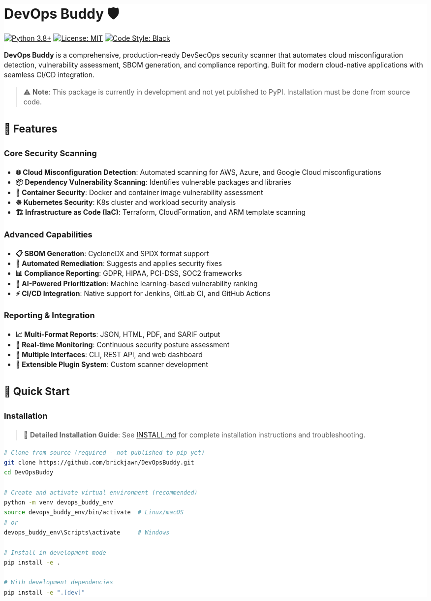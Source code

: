 # DevOps Buddy 🛡️

[![Python 3.8+](https://img.shields.io/badge/python-3.8+-blue.svg)](https://www.python.org/downloads/)
[![License: MIT](https://img.shields.io/badge/License-MIT-yellow.svg)](https://opensource.org/licenses/MIT)
[![Code Style: Black](https://img.shields.io/badge/code%20style-black-000000.svg)](https://github.com/psf/black)

**DevOps Buddy** is a comprehensive, production-ready DevSecOps security scanner that automates cloud misconfiguration detection, vulnerability assessment, SBOM generation, and compliance reporting. Built for modern cloud-native applications with seamless CI/CD integration.

> ⚠️ **Note**: This package is currently in development and not yet published to PyPI. Installation must be done from source code.

## 🌟 Features

### Core Security Scanning
- **🌐 Cloud Misconfiguration Detection**: Automated scanning for AWS, Azure, and Google Cloud misconfigurations
- **📦 Dependency Vulnerability Scanning**: Identifies vulnerable packages and libraries
- **🐳 Container Security**: Docker and container image vulnerability assessment
- **☸️ Kubernetes Security**: K8s cluster and workload security analysis
- **🏗️ Infrastructure as Code (IaC)**: Terraform, CloudFormation, and ARM template scanning

### Advanced Capabilities
- **📋 SBOM Generation**: CycloneDX and SPDX format support
- **🔧 Automated Remediation**: Suggests and applies security fixes
- **📊 Compliance Reporting**: GDPR, HIPAA, PCI-DSS, SOC2 frameworks
- **🤖 AI-Powered Prioritization**: Machine learning-based vulnerability ranking
- **⚡ CI/CD Integration**: Native support for Jenkins, GitLab CI, and GitHub Actions

### Reporting & Integration
- **📈 Multi-Format Reports**: JSON, HTML, PDF, and SARIF output
- **🔄 Real-time Monitoring**: Continuous security posture assessment
- **📱 Multiple Interfaces**: CLI, REST API, and web dashboard
- **🔌 Extensible Plugin System**: Custom scanner development

## 🚀 Quick Start

### Installation

> 📖 **Detailed Installation Guide**: See [INSTALL.md](INSTALL.md) for complete installation instructions and troubleshooting.

```bash
# Clone from source (required - not published to pip yet)
git clone https://github.com/brickjawn/DevOpsBuddy.git
cd DevOpsBuddy

# Create and activate virtual environment (recommended)
python -m venv devops_buddy_env
source devops_buddy_env/bin/activate  # Linux/macOS
# or
devops_buddy_env\Scripts\activate     # Windows

# Install in development mode
pip install -e .

# With development dependencies
pip install -e ".[dev]"
```